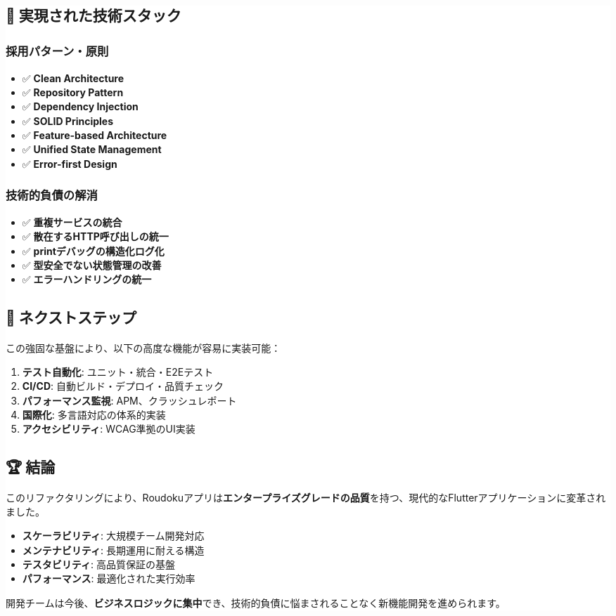 ## 🚀 実現された技術スタック

### 採用パターン・原則
- ✅ **Clean Architecture**
- ✅ **Repository Pattern**
- ✅ **Dependency Injection**
- ✅ **SOLID Principles**
- ✅ **Feature-based Architecture**
- ✅ **Unified State Management**
- ✅ **Error-first Design**

### 技術的負債の解消
- ✅ **重複サービスの統合**
- ✅ **散在するHTTP呼び出しの統一**
- ✅ **printデバッグの構造化ログ化**
- ✅ **型安全でない状態管理の改善**
- ✅ **エラーハンドリングの統一**

## 🎯 ネクストステップ

この強固な基盤により、以下の高度な機能が容易に実装可能：

1. **テスト自動化**: ユニット・統合・E2Eテスト
2. **CI/CD**: 自動ビルド・デプロイ・品質チェック
3. **パフォーマンス監視**: APM、クラッシュレポート
4. **国際化**: 多言語対応の体系的実装
5. **アクセシビリティ**: WCAG準拠のUI実装

## 🏆 結論

このリファクタリングにより、Roudokuアプリは**エンタープライズグレードの品質**を持つ、現代的なFlutterアプリケーションに変革されました。

- **スケーラビリティ**: 大規模チーム開発対応
- **メンテナビリティ**: 長期運用に耐える構造
- **テスタビリティ**: 高品質保証の基盤
- **パフォーマンス**: 最適化された実行効率

開発チームは今後、**ビジネスロジックに集中**でき、技術的負債に悩まされることなく新機能開発を進められます。